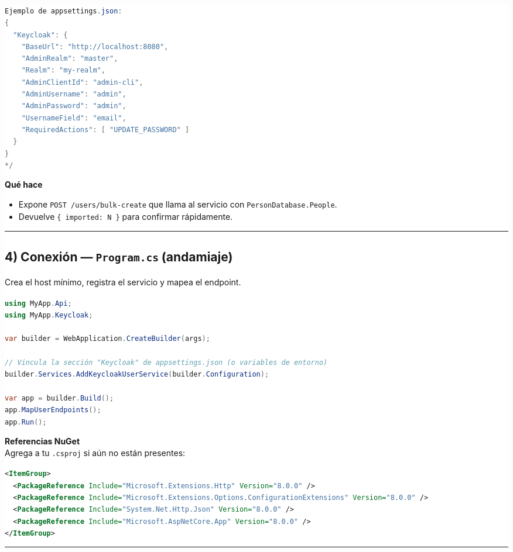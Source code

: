 ```csharp
Ejemplo de appsettings.json:
{
  "Keycloak": {
    "BaseUrl": "http://localhost:8080",
    "AdminRealm": "master",
    "Realm": "my-realm",
    "AdminClientId": "admin-cli",
    "AdminUsername": "admin",
    "AdminPassword": "admin",
    "UsernameField": "email",
    "RequiredActions": [ "UPDATE_PASSWORD" ]
  }
}
*/
```

**Qué hace**
- Expone `POST /users/bulk-create` que llama al servicio con `PersonDatabase.People`.
- Devuelve `{ imported: N }` para confirmar rápidamente.

---

## 4) Conexión — `Program.cs` (andamiaje)

Crea el host mínimo, registra el servicio y mapea el endpoint.

```csharp
using MyApp.Api;
using MyApp.Keycloak;

var builder = WebApplication.CreateBuilder(args);

// Vincula la sección "Keycloak" de appsettings.json (o variables de entorno)
builder.Services.AddKeycloakUserService(builder.Configuration);

var app = builder.Build();
app.MapUserEndpoints();
app.Run();
```

**Referencias NuGet**  
Agrega a tu `.csproj` si aún no están presentes:
```xml
<ItemGroup>
  <PackageReference Include="Microsoft.Extensions.Http" Version="8.0.0" />
  <PackageReference Include="Microsoft.Extensions.Options.ConfigurationExtensions" Version="8.0.0" />
  <PackageReference Include="System.Net.Http.Json" Version="8.0.0" />
  <PackageReference Include="Microsoft.AspNetCore.App" Version="8.0.0" />
</ItemGroup>
```

---
